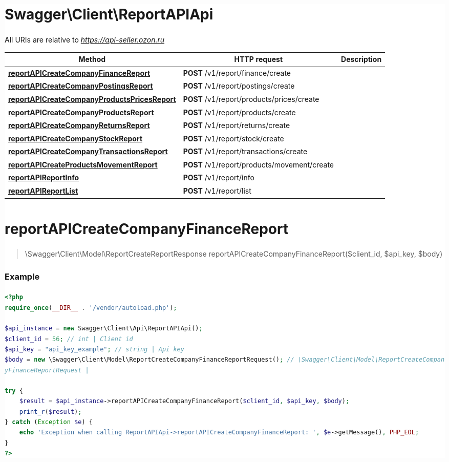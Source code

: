 # Swagger\Client\ReportAPIApi

All URIs are relative to *https://api-seller.ozon.ru*

Method | HTTP request | Description
------------- | ------------- | -------------
[**reportAPICreateCompanyFinanceReport**](ReportAPIApi.md#reportAPICreateCompanyFinanceReport) | **POST** /v1/report/finance/create | 
[**reportAPICreateCompanyPostingsReport**](ReportAPIApi.md#reportAPICreateCompanyPostingsReport) | **POST** /v1/report/postings/create | 
[**reportAPICreateCompanyProductsPricesReport**](ReportAPIApi.md#reportAPICreateCompanyProductsPricesReport) | **POST** /v1/report/products/prices/create | 
[**reportAPICreateCompanyProductsReport**](ReportAPIApi.md#reportAPICreateCompanyProductsReport) | **POST** /v1/report/products/create | 
[**reportAPICreateCompanyReturnsReport**](ReportAPIApi.md#reportAPICreateCompanyReturnsReport) | **POST** /v1/report/returns/create | 
[**reportAPICreateCompanyStockReport**](ReportAPIApi.md#reportAPICreateCompanyStockReport) | **POST** /v1/report/stock/create | 
[**reportAPICreateCompanyTransactionsReport**](ReportAPIApi.md#reportAPICreateCompanyTransactionsReport) | **POST** /v1/report/transactions/create | 
[**reportAPICreateProductsMovementReport**](ReportAPIApi.md#reportAPICreateProductsMovementReport) | **POST** /v1/report/products/movement/create | 
[**reportAPIReportInfo**](ReportAPIApi.md#reportAPIReportInfo) | **POST** /v1/report/info | 
[**reportAPIReportList**](ReportAPIApi.md#reportAPIReportList) | **POST** /v1/report/list | 


# **reportAPICreateCompanyFinanceReport**
> \Swagger\Client\Model\ReportCreateReportResponse reportAPICreateCompanyFinanceReport($client_id, $api_key, $body)



### Example
```php
<?php
require_once(__DIR__ . '/vendor/autoload.php');

$api_instance = new Swagger\Client\Api\ReportAPIApi();
$client_id = 56; // int | Client id
$api_key = "api_key_example"; // string | Api key
$body = new \Swagger\Client\Model\ReportCreateCompanyFinanceReportRequest(); // \Swagger\Client\Model\ReportCreateCompanyFinanceReportRequest | 

try {
    $result = $api_instance->reportAPICreateCompanyFinanceReport($client_id, $api_key, $body);
    print_r($result);
} catch (Exception $e) {
    echo 'Exception when calling ReportAPIApi->reportAPICreateCompanyFinanceReport: ', $e->getMessage(), PHP_EOL;
}
?>
```
